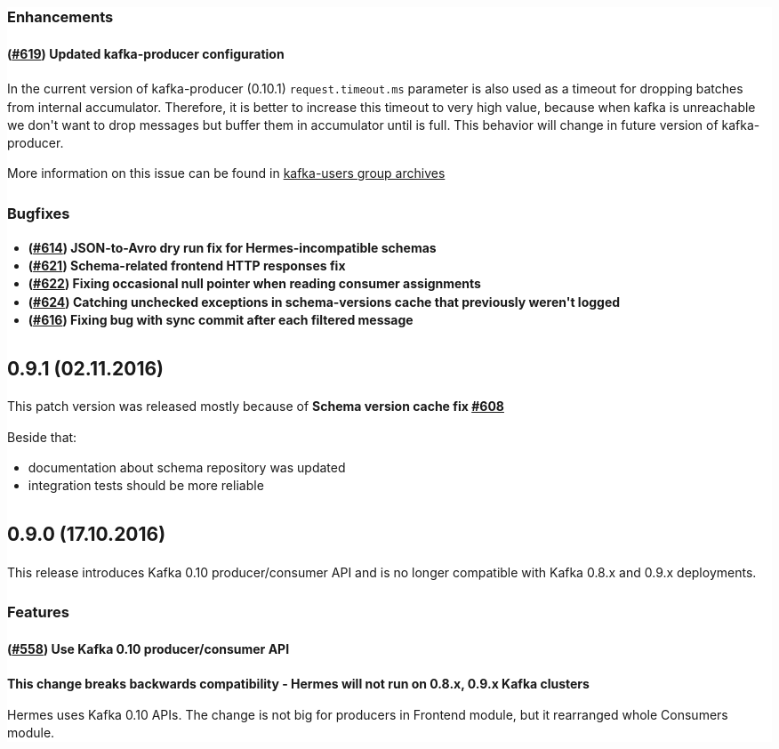 ### Enhancements

#### ([#619](https://github.com/allegro/hermes/pull/619)) Updated kafka-producer configuration

In the current version of kafka-producer (0.10.1) `request.timeout.ms` parameter is also used as a timeout for dropping batches from internal accumulator. 
Therefore, it is better to increase this timeout to very high value, because when kafka is unreachable we don't want to drop messages but buffer them in accumulator until is full.
This behavior will change in future version of kafka-producer.

More information on this issue can be found in
[kafka-users group archives](http://mail-archives.apache.org/mod_mbox/kafka-users/201611.mbox/%3C81613078-5734-46FD-82E2-140280758BC6@gmail.com%3E)

### Bugfixes

- **([#614](https://github.com/allegro/hermes/pull/614)) JSON-to-Avro dry run fix for Hermes-incompatible schemas** 
- **([#621](https://github.com/allegro/hermes/pull/621)) Schema-related frontend HTTP responses fix**
- **([#622](https://github.com/allegro/hermes/pull/622)) Fixing occasional null pointer when reading consumer assignments**
- **([#624](https://github.com/allegro/hermes/pull/624)) Catching unchecked exceptions in schema-versions cache that previously weren't logged**
- **([#616](https://github.com/allegro/hermes/pull/616)) Fixing bug with sync commit after each filtered message**


## 0.9.1 (02.11.2016)

This patch version was released mostly because of **Schema version cache fix [#608](https://github.com/allegro/hermes/issues/608)**

Beside that:
 - documentation about schema repository was updated
 - integration tests should be more reliable

## 0.9.0 (17.10.2016)

This release introduces Kafka 0.10 producer/consumer API and is no longer compatible with Kafka 0.8.x and 0.9.x deployments.

### Features

#### ([#558](https://github.com/allegro/hermes/issues/558)) Use Kafka 0.10 producer/consumer API

**This change breaks backwards compatibility - Hermes will not run on 0.8.x, 0.9.x Kafka clusters**

Hermes uses Kafka 0.10 APIs. The change is not big for producers in Frontend module, but it rearranged whole Consumers module.
